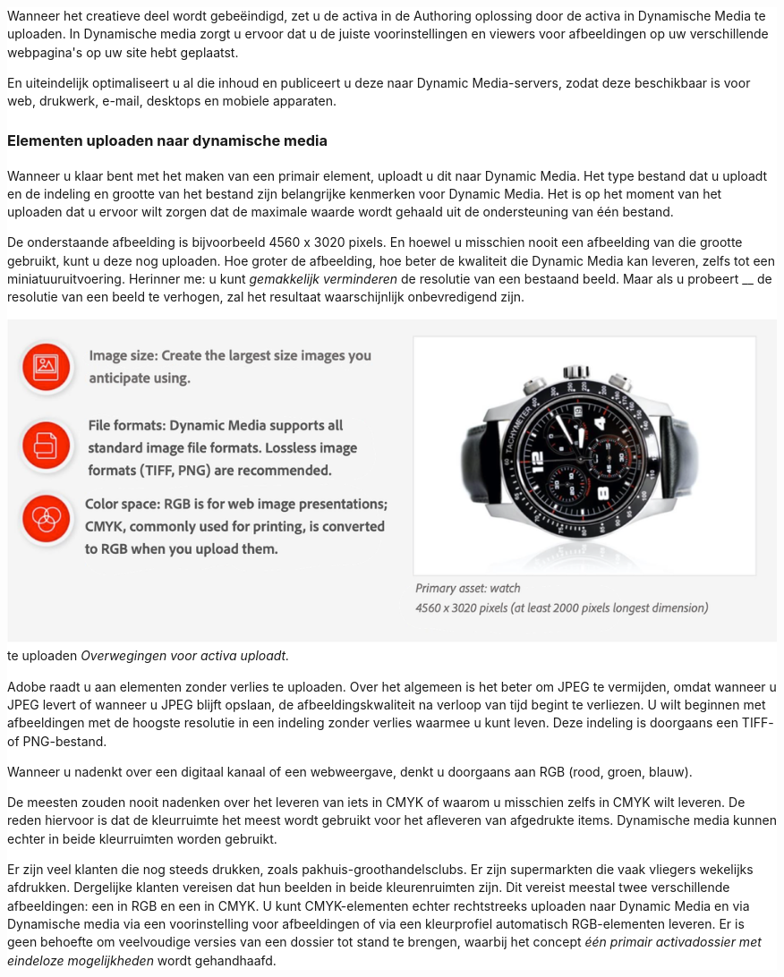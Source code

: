 Wanneer het creatieve deel wordt gebeëindigd, zet u de activa in de Authoring oplossing door de activa in Dynamische Media te uploaden. In Dynamische media zorgt u ervoor dat u de juiste voorinstellingen en viewers voor afbeeldingen op uw verschillende webpagina&#39;s op uw site hebt geplaatst.

En uiteindelijk optimaliseert u al die inhoud en publiceert u deze naar Dynamic Media-servers, zodat deze beschikbaar is voor web, drukwerk, e-mail, desktops en mobiele apparaten.

### Elementen uploaden naar dynamische media

Wanneer u klaar bent met het maken van een primair element, uploadt u dit naar Dynamic Media. Het type bestand dat u uploadt en de indeling en grootte van het bestand zijn belangrijke kenmerken voor Dynamic Media. Het is op het moment van het uploaden dat u ervoor wilt zorgen dat de maximale waarde wordt gehaald uit de ondersteuning van één bestand.

De onderstaande afbeelding is bijvoorbeeld 4560 x 3020 pixels. En hoewel u misschien nooit een afbeelding van die grootte gebruikt, kunt u deze nog uploaden. Hoe groter de afbeelding, hoe beter de kwaliteit die Dynamic Media kan leveren, zelfs tot een miniatuuruitvoering. Herinner me: u kunt _gemakkelijk verminderen_ de resolutie van een bestaand beeld. Maar als u probeert __ de resolutie van een beeld te verhogen, zal het resultaat waarschijnlijk onbevredigend zijn.

![&#x200B; Geadviseerde formaten om in Dynamische Media &#x200B;](/help/assets/dynamic-media/assets/dm-upload-formats.png) te uploaden
_Overwegingen voor activa uploadt._

Adobe raadt u aan elementen zonder verlies te uploaden. Over het algemeen is het beter om JPEG te vermijden, omdat wanneer u JPEG levert of wanneer u JPEG blijft opslaan, de afbeeldingskwaliteit na verloop van tijd begint te verliezen. U wilt beginnen met afbeeldingen met de hoogste resolutie in een indeling zonder verlies waarmee u kunt leven. Deze indeling is doorgaans een TIFF- of PNG-bestand.

Wanneer u nadenkt over een digitaal kanaal of een webweergave, denkt u doorgaans aan RGB (rood, groen, blauw).

De meesten zouden nooit nadenken over het leveren van iets in CMYK of waarom u misschien zelfs in CMYK wilt leveren. De reden hiervoor is dat de kleurruimte het meest wordt gebruikt voor het afleveren van afgedrukte items. Dynamische media kunnen echter in beide kleurruimten worden gebruikt.

Er zijn veel klanten die nog steeds drukken, zoals pakhuis-groothandelsclubs. Er zijn supermarkten die vaak vliegers wekelijks afdrukken. Dergelijke klanten vereisen dat hun beelden in beide kleurenruimten zijn. Dit vereist meestal twee verschillende afbeeldingen: een in RGB en een in CMYK. U kunt CMYK-elementen echter rechtstreeks uploaden naar Dynamic Media en via Dynamische media via een voorinstelling voor afbeeldingen of via een kleurprofiel automatisch RGB-elementen leveren. Er is geen behoefte om veelvoudige versies van een dossier tot stand te brengen, waarbij het concept _één primair activadossier met eindeloze mogelijkheden_ wordt gehandhaafd.
